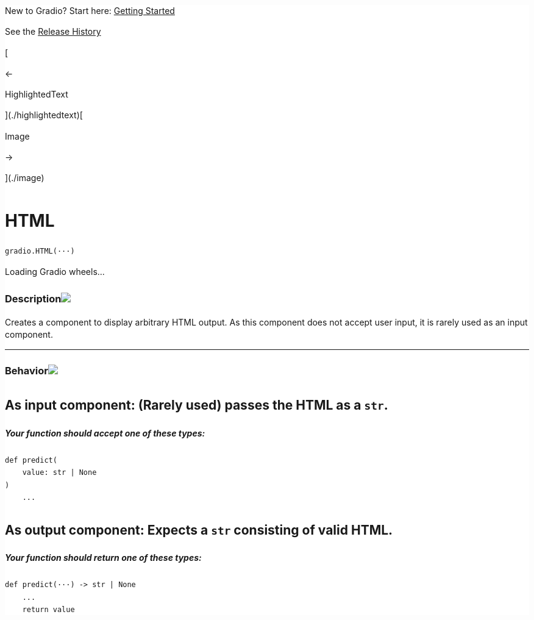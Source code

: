 New to Gradio? Start here: [Getting Started](/quickstart)

See the [Release History](/changelog)

[

←

HighlightedText



](./highlightedtext)[

Image

→

](./image)

HTML
====

    gradio.HTML(···)

Loading Gradio wheels...

### Description[![](https://raw.githubusercontent.com/gradio-app/gradio/main/js/_website/src/lib/assets/img/anchor.svg)](#description)

Creates a component to display arbitrary HTML output. As this component does not accept user input, it is rarely used as an input component.  

-----------------------------------------------------------------------------------------------------------------------------------------------

### Behavior[![](https://raw.githubusercontent.com/gradio-app/gradio/main/js/_website/src/lib/assets/img/anchor.svg)](#behavior)

**As input component**: (Rarely used) passes the HTML as a `str`.
-----------------------------------------------------------------

##### Your function should accept one of these types:

    def predict(
    	value: str | None
    )
    	...

  

**As output component**: Expects a `str` consisting of valid HTML.
------------------------------------------------------------------

##### Your function should return one of these types:

    def predict(···) -> str | None
    	...	
    	return value
